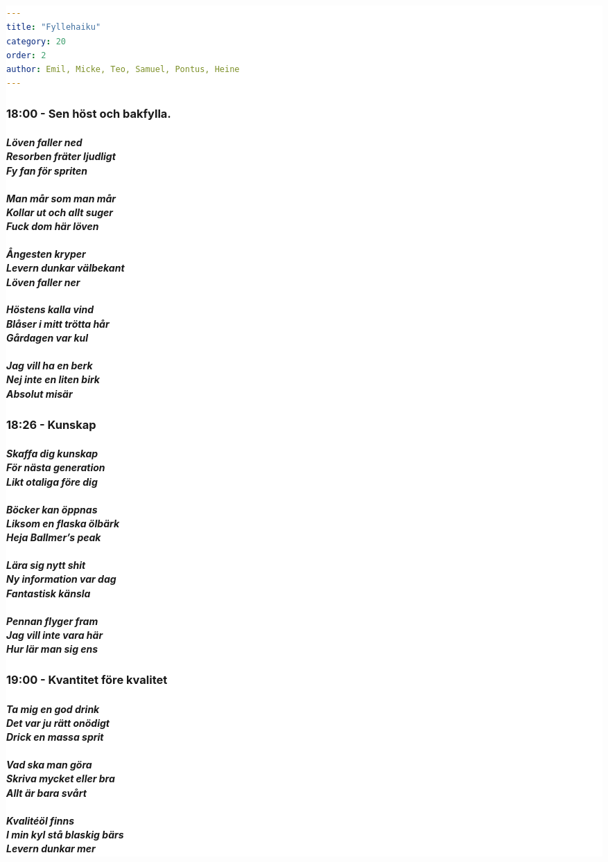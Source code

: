 ```yaml
---
title: "Fyllehaiku"
category: 20
order: 2
author: Emil, Micke, Teo, Samuel, Pontus, Heine
---
```


### 18:00 - Sen höst och bakfylla.

#### _Löven faller ned <br/> Resorben fräter ljudligt <br/> Fy fan för spriten_

#### _Man mår som man mår <br/> Kollar ut och allt suger <br/> Fuck dom här löven_

#### _Ångesten kryper <br/> Levern dunkar välbekant <br/> Löven faller ner_

#### _Höstens kalla vind <br/> Blåser i mitt trötta hår <br/> Gårdagen var kul_

#### _Jag vill ha en berk <br/> Nej inte en liten birk <br/> Absolut misär_

### 18:26 - Kunskap

#### _Skaffa dig kunskap <br/> För nästa generation <br/> Likt otaliga före dig_

#### _Böcker kan öppnas <br/> Liksom en flaska ölbärk <br/> Heja Ballmer’s peak_

#### _Lära sig nytt shit <br/> Ny information var dag <br/> Fantastisk känsla_

#### _Pennan flyger fram <br/> Jag vill inte vara här <br/> Hur lär man sig ens_

### 19:00 - Kvantitet före kvalitet

#### _Ta mig en god drink <br/> Det var ju rätt onödigt <br/> Drick en massa sprit_

#### _Vad ska man göra <br/> Skriva mycket eller bra <br/> Allt är bara svårt_

#### _Kvalitéöl finns <br/> I min kyl stå blaskig bärs <br/> Levern dunkar mer_
